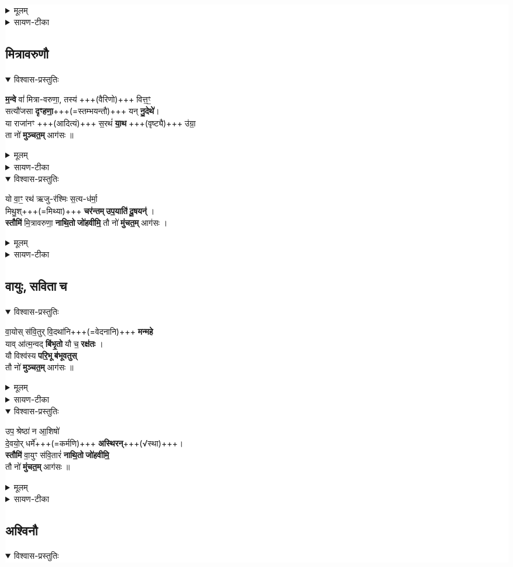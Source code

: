 <details><summary>मूलम्</summary></details>

<details><summary>सायण-टीका</summary></details>

## मित्रावरुणौ
<details open><summary>विश्वास-प्रस्तुतिः</summary>

**म॒न्वे** वां॑ मित्रा-वरुणा॒, तस्य॑ +++(वैरिणो)+++ वित्त॒ꣳ॒  
सत्यौ॑जसा **दृꣳहणा॒**+++(=स्तम्भयन्तौ)+++ यन् **नु॒देथे॑**।  
या राजा॑नꣳ +++(आदित्यं)+++ स॒रथं॑ **या॒थ** +++(वृष्ट्यै)+++ उ॑ग्रा॒  
ता नो॑ **मुञ्चत॒म्** आग॑सः ॥
</details>

<details><summary>मूलम्</summary></details>

<details><summary>सायण-टीका</summary></details>

<details open><summary>विश्वास-प्रस्तुतिः</summary>

यो वा॒ꣳ॒ रथ॑ ऋजु-र॑श्मिः स॒त्य-ध॑र्मा॒  
मिथु॒श्+++(=मिथ्या)+++ **चर॑न्तम् उप॒याति॑ दू॒षयन्॑** ।  
**स्तौमि॑** मि॒त्रावरुणा॒ **नाथि॒तो जो॑हवीमि॒**
तौ नो॑ **मुंचत॒म्** आग॑सः ।
</details>

<details><summary>मूलम्</summary></details>

<details><summary>सायण-टीका</summary></details>

## वायुः, सविता च
<details open><summary>विश्वास-प्रस्तुतिः</summary>

वा॒योस् स॑वि॒तुर् वि॒दथा॑नि+++(=वेदनानि)+++ **मन्महे**  
याव् आ॑त्म॒न्वद् **बि॑भृ॒तो** यौ च॒ **रक्ष॑तः** ।  
यौ विश्व॑स्य **परि॒भू ब॑भूवतुस्**  
तौ नो॑ **मुञ्चत॒म्** आग॑सः ॥
</details>

<details><summary>मूलम्</summary></details>

<details><summary>सायण-टीका</summary></details>

<details open><summary>विश्वास-प्रस्तुतिः</summary>

उप॒ श्रेष्ठा॑ न आ॒शिषो॑  
दे॒वयो॒र् धर्मे॑+++(=कर्मणि)+++ **अस्थिरन्**+++(√स्था)+++।  
**स्तौमि॑** वा॒युꣳ स॑वि॒तारं॑ **नाथि॒तो जो॑हवीमि॒**  
तौ नो॑ **मुंचत॒म्** आग॑सः ॥
</details>

<details><summary>मूलम्</summary></details>

<details><summary>सायण-टीका</summary></details>

## अश्विनौ
<details open><summary>विश्वास-प्रस्तुतिः</summary>
